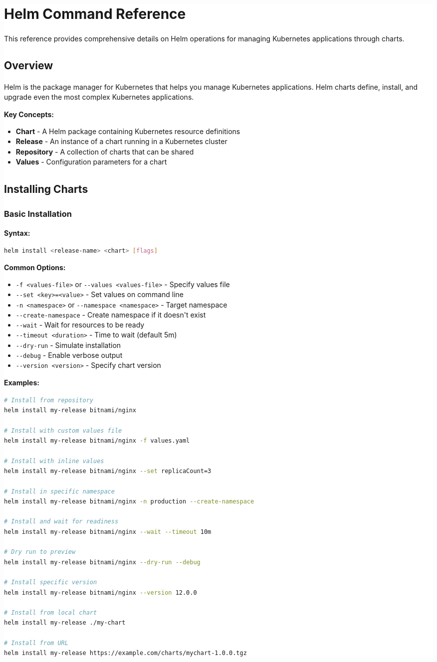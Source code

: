 # Helm Command Reference

This reference provides comprehensive details on Helm operations for managing Kubernetes applications through charts.

## Overview

Helm is the package manager for Kubernetes that helps you manage Kubernetes applications. Helm charts define, install, and upgrade even the most complex Kubernetes applications.

**Key Concepts:**
- **Chart** - A Helm package containing Kubernetes resource definitions
- **Release** - An instance of a chart running in a Kubernetes cluster
- **Repository** - A collection of charts that can be shared
- **Values** - Configuration parameters for a chart

## Installing Charts

### Basic Installation

**Syntax:**
```bash
helm install <release-name> <chart> [flags]
```

**Common Options:**
- `-f <values-file>` or `--values <values-file>` - Specify values file
- `--set <key>=<value>` - Set values on command line
- `-n <namespace>` or `--namespace <namespace>` - Target namespace
- `--create-namespace` - Create namespace if it doesn't exist
- `--wait` - Wait for resources to be ready
- `--timeout <duration>` - Time to wait (default 5m)
- `--dry-run` - Simulate installation
- `--debug` - Enable verbose output
- `--version <version>` - Specify chart version

**Examples:**
```bash
# Install from repository
helm install my-release bitnami/nginx

# Install with custom values file
helm install my-release bitnami/nginx -f values.yaml

# Install with inline values
helm install my-release bitnami/nginx --set replicaCount=3

# Install in specific namespace
helm install my-release bitnami/nginx -n production --create-namespace

# Install and wait for readiness
helm install my-release bitnami/nginx --wait --timeout 10m

# Dry run to preview
helm install my-release bitnami/nginx --dry-run --debug

# Install specific version
helm install my-release bitnami/nginx --version 12.0.0

# Install from local chart
helm install my-release ./my-chart

# Install from URL
helm install my-release https://example.com/charts/mychart-1.0.0.tgz
```